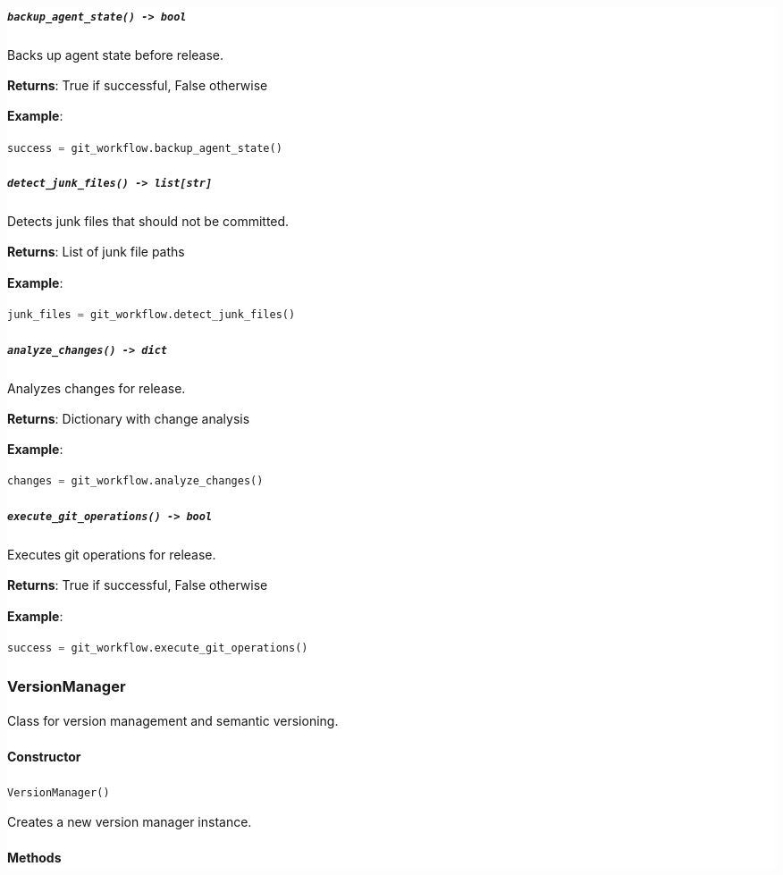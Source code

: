 ##### `backup_agent_state() -> bool`

Backs up agent state before release.

**Returns**: True if successful, False otherwise

**Example**:

```python
success = git_workflow.backup_agent_state()
```

##### `detect_junk_files() -> list[str]`

Detects junk files that should not be committed.

**Returns**: List of junk file paths

**Example**:

```python
junk_files = git_workflow.detect_junk_files()
```

##### `analyze_changes() -> dict`

Analyzes changes for release.

**Returns**: Dictionary with change analysis

**Example**:

```python
changes = git_workflow.analyze_changes()
```

##### `execute_git_operations() -> bool`

Executes git operations for release.

**Returns**: True if successful, False otherwise

**Example**:

```python
success = git_workflow.execute_git_operations()
```

### VersionManager

Class for version management and semantic versioning.

#### Constructor

```python
VersionManager()
```

Creates a new version manager instance.

#### Methods
